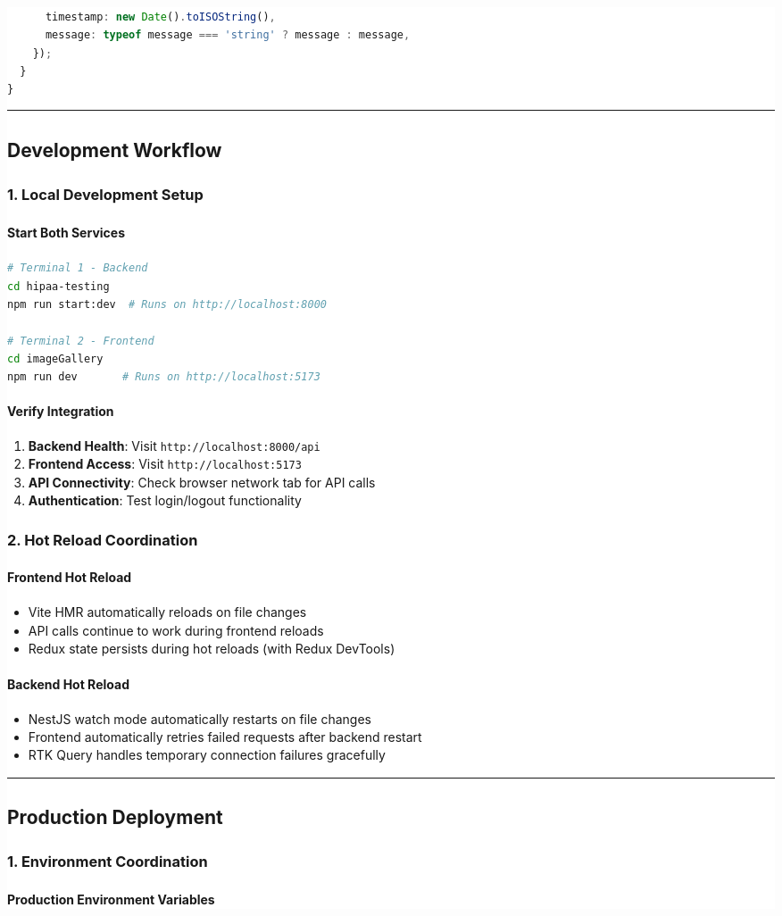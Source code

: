 ```typescript
      timestamp: new Date().toISOString(),
      message: typeof message === 'string' ? message : message,
    });
  }
}
```

---

## Development Workflow

### 1. Local Development Setup

#### Start Both Services
```bash
# Terminal 1 - Backend
cd hipaa-testing
npm run start:dev  # Runs on http://localhost:8000

# Terminal 2 - Frontend  
cd imageGallery
npm run dev       # Runs on http://localhost:5173
```

#### Verify Integration
1. **Backend Health**: Visit `http://localhost:8000/api` 
2. **Frontend Access**: Visit `http://localhost:5173`
3. **API Connectivity**: Check browser network tab for API calls
4. **Authentication**: Test login/logout functionality

### 2. Hot Reload Coordination

#### Frontend Hot Reload
- Vite HMR automatically reloads on file changes
- API calls continue to work during frontend reloads
- Redux state persists during hot reloads (with Redux DevTools)

#### Backend Hot Reload
- NestJS watch mode automatically restarts on file changes
- Frontend automatically retries failed requests after backend restart
- RTK Query handles temporary connection failures gracefully

---

## Production Deployment

### 1. Environment Coordination

#### Production Environment Variables
